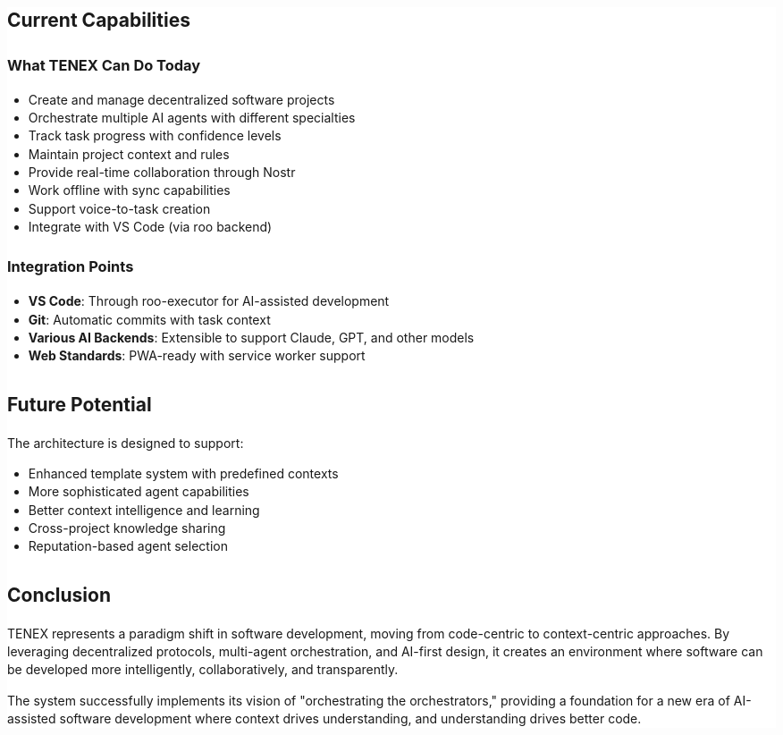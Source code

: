 ## Current Capabilities

### What TENEX Can Do Today
- Create and manage decentralized software projects
- Orchestrate multiple AI agents with different specialties
- Track task progress with confidence levels
- Maintain project context and rules
- Provide real-time collaboration through Nostr
- Work offline with sync capabilities
- Support voice-to-task creation
- Integrate with VS Code (via roo backend)

### Integration Points
- **VS Code**: Through roo-executor for AI-assisted development
- **Git**: Automatic commits with task context
- **Various AI Backends**: Extensible to support Claude, GPT, and other models
- **Web Standards**: PWA-ready with service worker support

## Future Potential

The architecture is designed to support:
- Enhanced template system with predefined contexts
- More sophisticated agent capabilities
- Better context intelligence and learning
- Cross-project knowledge sharing
- Reputation-based agent selection

## Conclusion

TENEX represents a paradigm shift in software development, moving from code-centric to context-centric approaches. By leveraging decentralized protocols, multi-agent orchestration, and AI-first design, it creates an environment where software can be developed more intelligently, collaboratively, and transparently.

The system successfully implements its vision of "orchestrating the orchestrators," providing a foundation for a new era of AI-assisted software development where context drives understanding, and understanding drives better code.